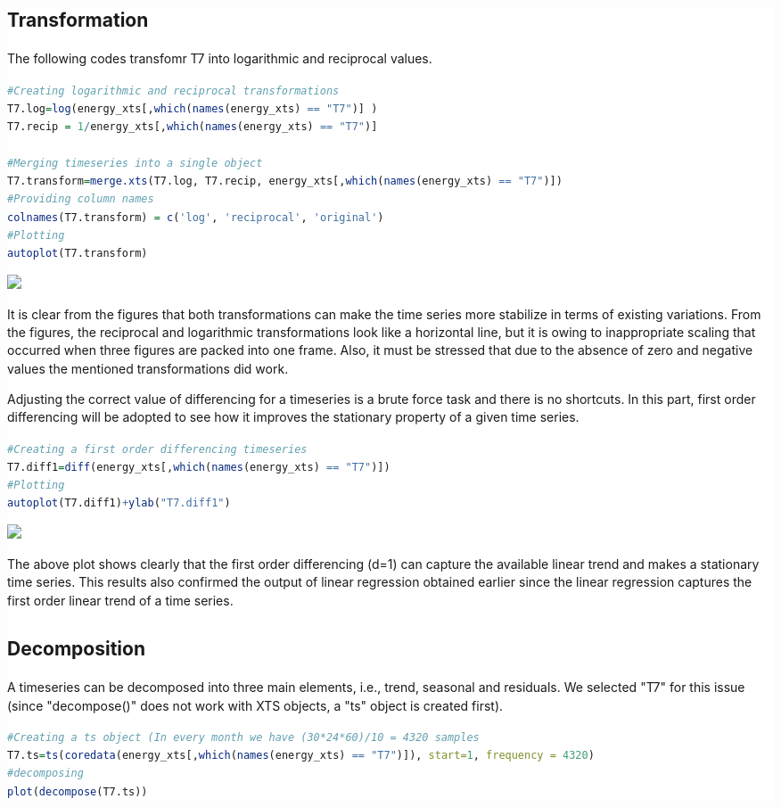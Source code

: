 ## Transformation
The following codes transfomr T7 into logarithmic and reciprocal values.


```r
#Creating logarithmic and reciprocal transformations
T7.log=log(energy_xts[,which(names(energy_xts) == "T7")] )
T7.recip = 1/energy_xts[,which(names(energy_xts) == "T7")]

#Merging timeseries into a single object
T7.transform=merge.xts(T7.log, T7.recip, energy_xts[,which(names(energy_xts) == "T7")])
#Providing column names
colnames(T7.transform) = c('log', 'reciprocal', 'original')
#Plotting
autoplot(T7.transform)
```

![](Project-website_files/figure-html/unnamed-chunk-9-1.png)

It is clear from the figures that both transformations can make the time series more stabilize in terms of existing variations. From the figures, the reciprocal and logarithmic transformations look like a horizontal line, but it is owing to inappropriate scaling that occurred when three figures are packed into one frame. Also, it must be stressed that due to the absence of zero and negative values the mentioned transformations did work.


Adjusting the correct value of differencing for a timeseries is a brute force task and there is no shortcuts. In this part, first order differencing will be adopted to see how it improves the stationary property of a given time series.


```r
#Creating a first order differencing timeseries
T7.diff1=diff(energy_xts[,which(names(energy_xts) == "T7")])
#Plotting
autoplot(T7.diff1)+ylab("T7.diff1")
```

![](Project-website_files/figure-html/unnamed-chunk-10-1.png)


The above plot shows clearly that the first order differencing (d=1) can capture the available linear trend and makes a stationary time series. This results also confirmed the output of linear regression obtained earlier since the linear regression captures the first order linear trend of a time series.





## Decomposition
A timeseries can be decomposed into three main elements, i.e., trend, seasonal and residuals. We selected "T7" for this issue (since "decompose()" does not work with XTS objects, a "ts" object is created first).

```r
#Creating a ts object (In every month we have (30*24*60)/10 = 4320 samples
T7.ts=ts(coredata(energy_xts[,which(names(energy_xts) == "T7")]), start=1, frequency = 4320)
#decomposing
plot(decompose(T7.ts))
```
